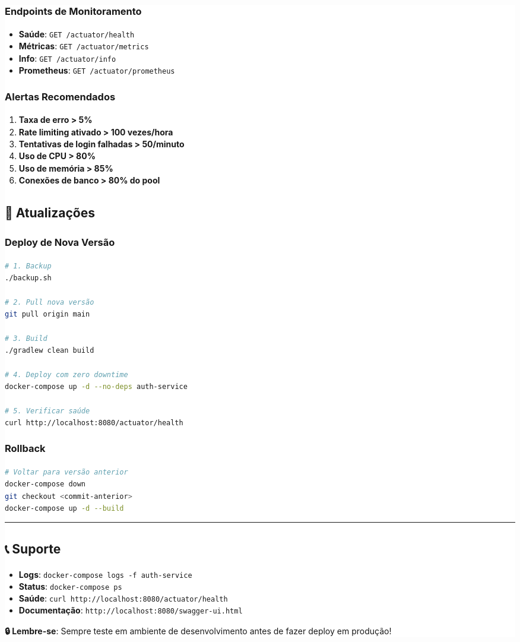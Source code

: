 ### Endpoints de Monitoramento

- **Saúde**: `GET /actuator/health`
- **Métricas**: `GET /actuator/metrics`
- **Info**: `GET /actuator/info`
- **Prometheus**: `GET /actuator/prometheus`

### Alertas Recomendados

1. **Taxa de erro > 5%**
2. **Rate limiting ativado > 100 vezes/hora**
3. **Tentativas de login falhadas > 50/minuto**
4. **Uso de CPU > 80%**
5. **Uso de memória > 85%**
6. **Conexões de banco > 80% do pool**

## 🔄 Atualizações

### Deploy de Nova Versão

```bash
# 1. Backup
./backup.sh

# 2. Pull nova versão
git pull origin main

# 3. Build
./gradlew clean build

# 4. Deploy com zero downtime
docker-compose up -d --no-deps auth-service

# 5. Verificar saúde
curl http://localhost:8080/actuator/health
```

### Rollback

```bash
# Voltar para versão anterior
docker-compose down
git checkout <commit-anterior>
docker-compose up -d --build
```

---

## 📞 Suporte

- **Logs**: `docker-compose logs -f auth-service`
- **Status**: `docker-compose ps`
- **Saúde**: `curl http://localhost:8080/actuator/health`
- **Documentação**: `http://localhost:8080/swagger-ui.html`

**🔒 Lembre-se**: Sempre teste em ambiente de desenvolvimento antes de fazer deploy em produção!
